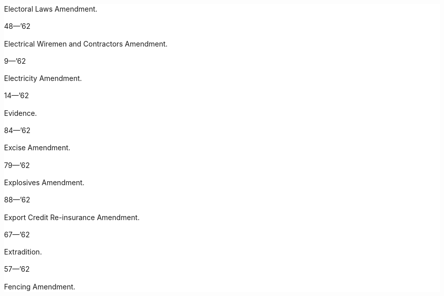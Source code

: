 <td><p>Electoral Laws Amendment.</p></td>

</tr>

<tr>

<td><p>48&#x2014;&#x2019;62<noteRef href="#note01_p12" marker="*"/></p></td>

<td><p>Electrical Wiremen and Contractors Amendment.</p></td>

</tr>

<tr>

<td><p>9&#x2014;&#x2019;62<noteRef href="#note01_p12" marker="*"/></p></td>

<td><p>Electricity Amendment.</p></td>

</tr>

<tr>

<td><p>14&#x2014;&#x2019;62<noteRef href="#note02_p12" marker="&#x2020;"/></p></td>

<td><p>Evidence.</p></td>

</tr>

<tr>

<td><p>84&#x2014;&#x2019;62<noteRef href="#note01_p12" marker="*"/></p></td>

<td><p>Excise Amendment.</p></td>

</tr>

<tr>

<td><p>79&#x2014;&#x2019;62<noteRef href="#note02_p12" marker="&#x2020;"/></p></td>

<td><p>Explosives Amendment.</p></td>

</tr>

<tr>

<td><p>88&#x2014;&#x2019;62<noteRef href="#note01_p12" marker="*"/></p></td>

<td><p>Export Credit Re-insurance Amendment.</p></td>

</tr>

<tr>

<td><p>67&#x2014;&#x2019;62<noteRef href="#note01_p12" marker="*"/></p></td>

<td><p>Extradition.</p></td>

</tr>

<tr>

<td><p>57&#x2014;&#x2019;62<noteRef href="#note02_p12" marker="&#x2020;"/></p></td>

<td><p>Fencing Amendment.</p></td>

